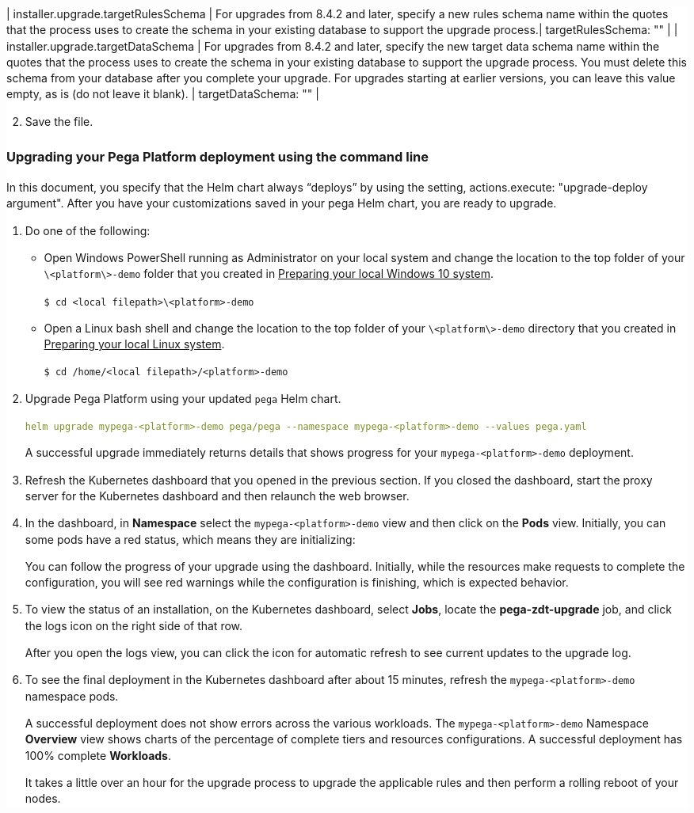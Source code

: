    | installer.upgrade.targetRulesSchema   | For upgrades from 8.4.2 and later, specify a new rules schema name within the quotes that the process uses to create the schema in your existing database to support the upgrade process.| targetRulesSchema: ""  |
   | installer.upgrade.targetDataSchema   | For upgrades from 8.4.2 and later, specify the new target data schema name within the quotes that the process uses to create the schema in your existing database to support the upgrade process. You must delete this schema from your database after you complete your upgrade. For upgrades starting at earlier versions, you can leave this value empty, as is (do not leave it blank). | targetDataSchema: "" |

2. Save the file.

### Upgrading your Pega Platform deployment using the command line

In this document, you specify that the Helm chart always “deploys” by using the setting, actions.execute: "upgrade-deploy argument". After you have your customizations saved in your pega Helm chart, you are ready to upgrade.

1. Do one of the following:

   - Open Windows PowerShell running as Administrator on your local system and change the location to the top folder of your `\<platform\>-demo` folder that you created in [Preparing your local Windows 10 system](https://github.com/pegasystems/pega-helm-charts/blob/master/docs/prepping-local-system-runbook-windows.md).

      `$ cd <local filepath>\<platform>-demo`

   - Open a Linux bash shell and change the location to the top folder of your `\<platform\>-demo` directory that you created in [Preparing your local Linux system](https://github.com/pegasystems/pega-helm-charts/blob/master/docs/prepping-local-system-runbook-linux.md).

      `$ cd /home/<local filepath>/<platform>-demo`

2. Upgrade Pega Platform using your updated `pega` Helm chart.

   ```yaml
   helm upgrade mypega-<platform>-demo pega/pega --namespace mypega-<platform>-demo --values pega.yaml
   ```

   A successful upgrade immediately returns details that shows progress for your `mypega-<platform>-demo` deployment.

3. Refresh the Kubernetes dashboard that you opened in the previous section. If you closed the dashboard, start the proxy server for the Kubernetes dashboard and then relaunch the web browser.

4. In the dashboard, in **Namespace** select the `mypega-<platform>-demo` view and then click on the **Pods** view. Initially, you can some pods have a red status, which means they are initializing:

    You can follow the progress of your upgrade using the dashboard. Initially, while the resources make requests to complete the configuration, you will see red warnings while the configuration is finishing, which is expected behavior.

5. To view the status of an installation, on the Kubernetes dashboard, select **Jobs**, locate the **pega-zdt-upgrade** job, and click the logs icon on the right side of that row.

   After you open the logs view, you can click the icon for automatic refresh to see current updates to the upgrade log.

6. To see the final deployment in the Kubernetes dashboard after about 15 minutes, refresh the `mypega-<platform>-demo` namespace pods.

   A successful deployment does not show errors across the various workloads. The `mypega-<platform>-demo` Namespace **Overview** view shows charts of the percentage of complete tiers and resources configurations. A successful deployment has 100% complete **Workloads**.

   It takes a little over an hour for the upgrade process to upgrade the applicable rules and then perform a rolling reboot of your nodes.